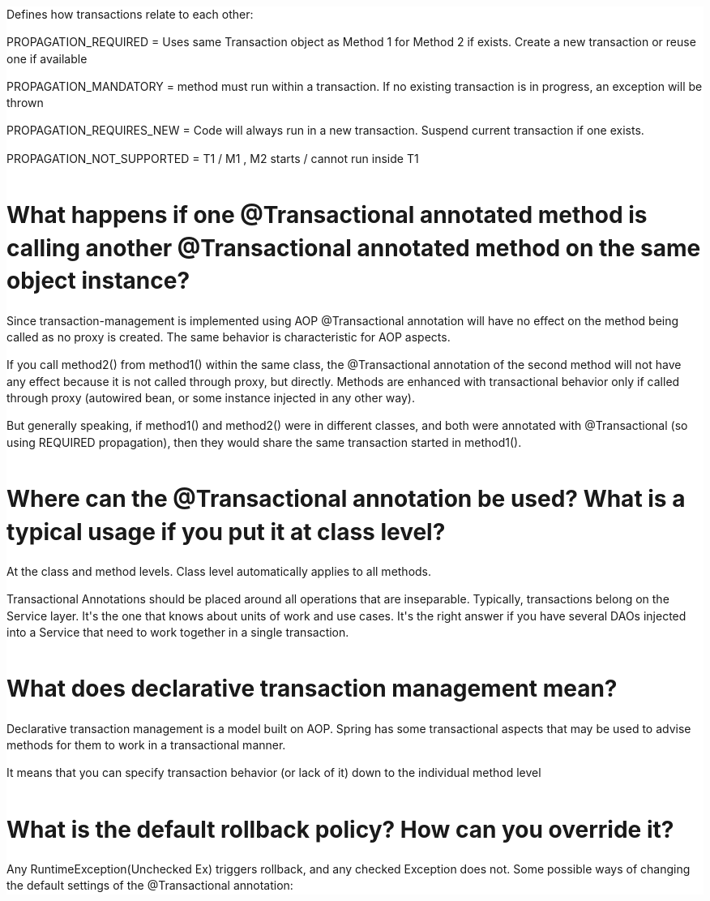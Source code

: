 Defines how transactions relate to each other:

PROPAGATION_REQUIRED = Uses same Transaction object as Method 1 for Method 2 if exists. Create a new transaction or reuse one if available

PROPAGATION_MANDATORY = method must run within a transaction. If no existing transaction is in progress, an exception will be thrown

PROPAGATION_REQUIRES_NEW = Code will always run in a new transaction. Suspend current transaction if one exists.

PROPAGATION_NOT_SUPPORTED = T1 / M1 , M2 starts / cannot run inside T1

# What happens if one @Transactional annotated method is calling another @Transactional annotated method on the same object instance?

Since transaction-management is implemented using AOP @Transactional annotation will have no effect on the method being called as no proxy is created. The same behavior is characteristic for AOP aspects.

If you call method2() from method1() within the same class, the @Transactional annotation of the second method will not have any effect because it is not called through proxy, but directly. Methods are enhanced with transactional behavior only if called through proxy (autowired bean, or some instance injected in any other way).

But generally speaking, if method1() and method2() were in different classes, and both were annotated with @Transactional (so using REQUIRED propagation), then they would share the same transaction started in method1().

# Where can the @Transactional annotation be used? What is a typical usage if you put it at class level?

At the class and method levels. Class level automatically applies to all methods.

Transactional Annotations should be placed around all operations that are inseparable. 
Typically, transactions belong on the Service layer. It's the one that knows about units of work and use cases. It's the right answer if you have several DAOs injected into a Service that need to work together in a single transaction.

# What does declarative transaction management mean?

Declarative transaction management is a model built on AOP. Spring has some transactional aspects that may be used to advise methods for them to work in a transactional manner.

It means that you can specify transaction behavior (or lack of it) down to the individual method level

# What is the default rollback policy? How can you override it?

Any RuntimeException(Unchecked Ex) triggers rollback, and any checked Exception does not.
Some possible ways of changing the default settings of the @Transactional annotation:
